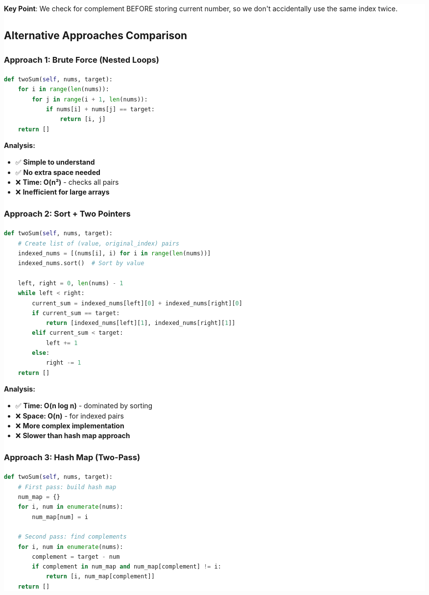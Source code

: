 **Key Point**: We check for complement BEFORE storing current number, so we don't accidentally use the same index twice.

## Alternative Approaches Comparison

### Approach 1: Brute Force (Nested Loops)
```python
def twoSum(self, nums, target):
    for i in range(len(nums)):
        for j in range(i + 1, len(nums)):
            if nums[i] + nums[j] == target:
                return [i, j]
    return []
```

**Analysis:**
- ✅ **Simple to understand**
- ✅ **No extra space needed**
- ❌ **Time: O(n²)** - checks all pairs
- ❌ **Inefficient for large arrays**

### Approach 2: Sort + Two Pointers
```python
def twoSum(self, nums, target):
    # Create list of (value, original_index) pairs
    indexed_nums = [(nums[i], i) for i in range(len(nums))]
    indexed_nums.sort()  # Sort by value
    
    left, right = 0, len(nums) - 1
    while left < right:
        current_sum = indexed_nums[left][0] + indexed_nums[right][0]
        if current_sum == target:
            return [indexed_nums[left][1], indexed_nums[right][1]]
        elif current_sum < target:
            left += 1
        else:
            right -= 1
    return []
```

**Analysis:**
- ✅ **Time: O(n log n)** - dominated by sorting
- ❌ **Space: O(n)** - for indexed pairs
- ❌ **More complex implementation**
- ❌ **Slower than hash map approach**

### Approach 3: Hash Map (Two-Pass)
```python
def twoSum(self, nums, target):
    # First pass: build hash map
    num_map = {}
    for i, num in enumerate(nums):
        num_map[num] = i
    
    # Second pass: find complements
    for i, num in enumerate(nums):
        complement = target - num
        if complement in num_map and num_map[complement] != i:
            return [i, num_map[complement]]
    return []
```
